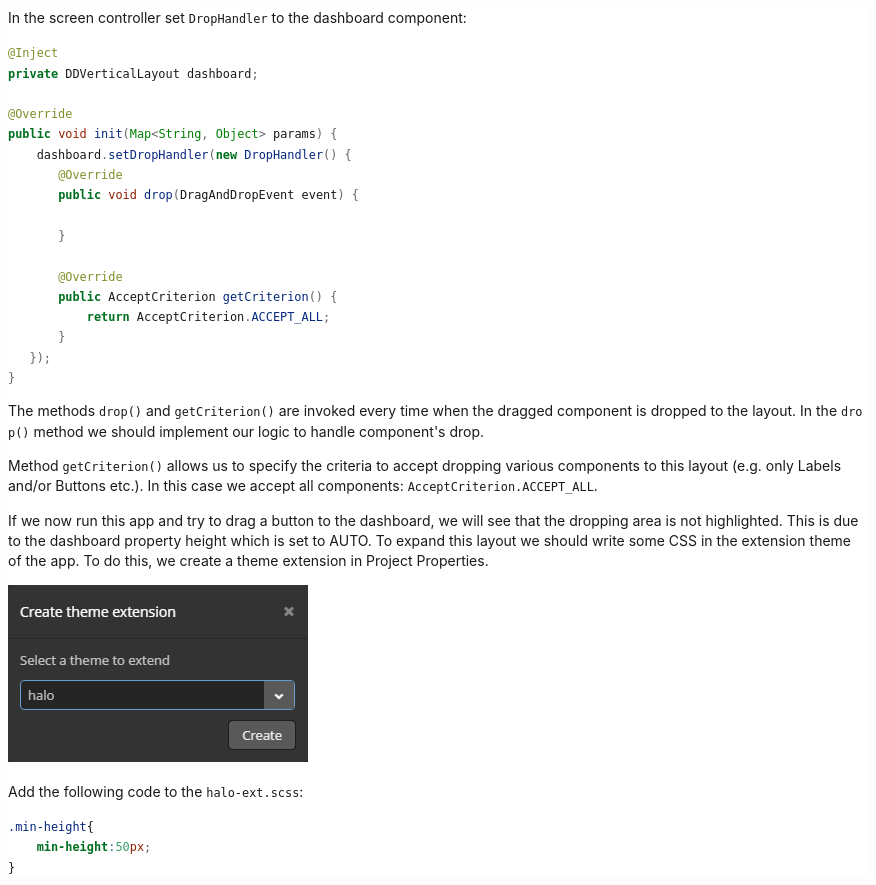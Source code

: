 In the screen controller set `DropHandler` to the dashboard component:

```Java
@Inject
private DDVerticalLayout dashboard;

@Override
public void init(Map<String, Object> params) {
    dashboard.setDropHandler(new DropHandler() {
       @Override
       public void drop(DragAndDropEvent event) {

       }

       @Override
       public AcceptCriterion getCriterion() {
           return AcceptCriterion.ACCEPT_ALL;
       }
   });
}
```

The methods `drop()` and `getCriterion()` are invoked every time when the dragged component is dropped to the layout.
In the `drop()` method we should implement our logic to handle component's drop.  

Method `getCriterion()` allows us to specify the criteria to accept dropping various components to this layout
(e.g. only Labels and/or Buttons etc.). In this case we accept all components: `AcceptCriterion.ACCEPT_ALL`.

If we now run this app and try to drag a button to the dashboard, we will see that the dropping area is not highlighted.
This is due to the dashboard property height which is set to AUTO. To expand this layout we should write some CSS in the extension theme of the app.
To do this, we create a theme extension in Project Properties.

![](/sreenshots/4-theme-extention.png "Create extension theme")  

Add the following code to the `halo-ext.scss`:

```css
.min-height{
    min-height:50px;
}
```
